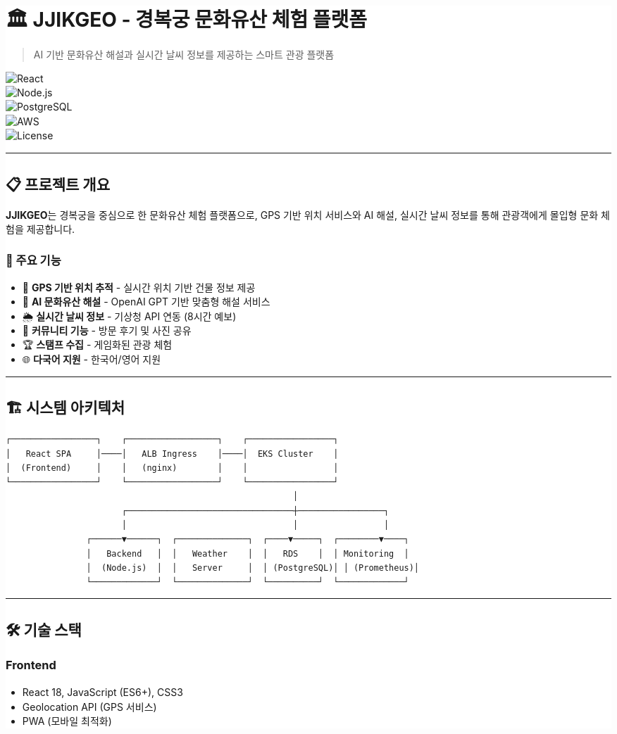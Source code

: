 # 🏛️ JJIKGEO - 경복궁 문화유산 체험 플랫폼  
> AI 기반 문화유산 해설과 실시간 날씨 정보를 제공하는 스마트 관광 플랫폼  

![React](https://img.shields.io/badge/Frontend-React-blue?logo=react)  
![Node.js](https://img.shields.io/badge/Backend-Node.js-green?logo=node.js)  
![PostgreSQL](https://img.shields.io/badge/DB-PostgreSQL-blue?logo=postgresql)  
![AWS](https://img.shields.io/badge/Infra-AWS-orange?logo=amazonaws)  
![License](https://img.shields.io/badge/License-MIT-lightgrey)  

---

## 📋 프로젝트 개요  
**JJIKGEO**는 경복궁을 중심으로 한 문화유산 체험 플랫폼으로, GPS 기반 위치 서비스와 AI 해설, 실시간 날씨 정보를 통해 관광객에게 몰입형 문화 체험을 제공합니다.  

### 🎯 주요 기능  
- 📍 **GPS 기반 위치 추적** - 실시간 위치 기반 건물 정보 제공  
- 🤖 **AI 문화유산 해설** - OpenAI GPT 기반 맞춤형 해설 서비스  
- 🌦️ **실시간 날씨 정보** - 기상청 API 연동 (8시간 예보)  
- 💬 **커뮤니티 기능** - 방문 후기 및 사진 공유  
- 🏆 **스탬프 수집** - 게임화된 관광 체험  
- 🌐 **다국어 지원** - 한국어/영어 지원  

---

## 🏗️ 시스템 아키텍처  

```
┌─────────────────┐    ┌──────────────────┐    ┌─────────────────┐
│   React SPA     │────│   ALB Ingress    │────│  EKS Cluster    │
│  (Frontend)     │    │   (nginx)        │    │                 │
└─────────────────┘    └──────────────────┘    └─────────────────┘
                                                         │
                       ┌─────────────────────────────────┼─────────────────┐
                       │                                 │                 │
                ┌──────▼──────┐  ┌──────────────┐  ┌────▼─────┐  ┌────────▼────┐
                │   Backend   │  │   Weather    │  │   RDS    │  │ Monitoring  │
                │  (Node.js)  │  │   Server     │  │ (PostgreSQL)│ │ (Prometheus)│
                └─────────────┘  └──────────────┘  └──────────┘  └─────────────┘
```

---

## 🛠️ 기술 스택  

### Frontend  
- React 18, JavaScript (ES6+), CSS3  
- Geolocation API (GPS 서비스)  
- PWA (모바일 최적화)  
